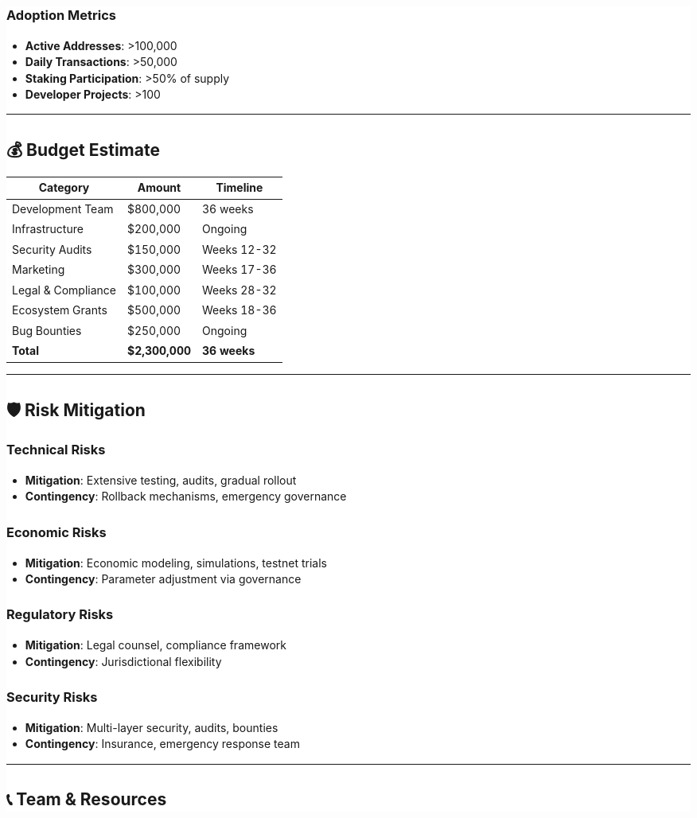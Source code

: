 ### Adoption Metrics
- **Active Addresses**: >100,000
- **Daily Transactions**: >50,000
- **Staking Participation**: >50% of supply
- **Developer Projects**: >100

---

## 💰 Budget Estimate

| Category | Amount | Timeline |
|----------|--------|----------|
| Development Team | $800,000 | 36 weeks |
| Infrastructure | $200,000 | Ongoing |
| Security Audits | $150,000 | Weeks 12-32 |
| Marketing | $300,000 | Weeks 17-36 |
| Legal & Compliance | $100,000 | Weeks 28-32 |
| Ecosystem Grants | $500,000 | Weeks 18-36 |
| Bug Bounties | $250,000 | Ongoing |
| **Total** | **$2,300,000** | **36 weeks** |

---

## 🛡️ Risk Mitigation

### Technical Risks
- **Mitigation**: Extensive testing, audits, gradual rollout
- **Contingency**: Rollback mechanisms, emergency governance

### Economic Risks
- **Mitigation**: Economic modeling, simulations, testnet trials
- **Contingency**: Parameter adjustment via governance

### Regulatory Risks
- **Mitigation**: Legal counsel, compliance framework
- **Contingency**: Jurisdictional flexibility

### Security Risks
- **Mitigation**: Multi-layer security, audits, bounties
- **Contingency**: Insurance, emergency response team

---

## 📞 Team & Resources
